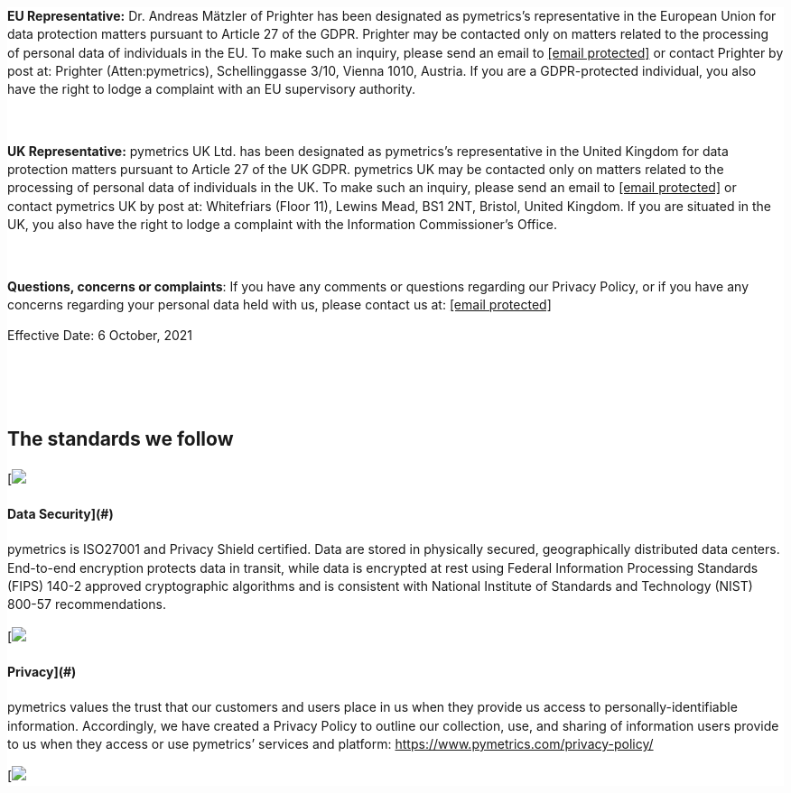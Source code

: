 **EU Representative:** Dr. Andreas Mätzler of Prighter has been designated as pymetrics’s representative in the European Union for data protection matters pursuant to Article 27 of the GDPR. Prighter may be contacted only on matters related to the processing of personal data of individuals in the EU. To make such an inquiry, please send an email to [\[email protected\]](https://www.pymetrics.ai/cdn-cgi/l/email-protection) or contact Prighter by post at: Prighter (Atten:pymetrics), Schellinggasse 3/10, Vienna 1010, Austria. If you are a GDPR-protected individual, you also have the right to lodge a complaint with an EU supervisory authority.

‍

**UK Representative:** pymetrics UK Ltd. has been designated as pymetrics’s representative in the United Kingdom for data protection matters pursuant to Article 27 of the UK GDPR. pymetrics UK may be contacted only on matters related to the processing of personal data of individuals in the UK. To make such an inquiry, please send an email to [\[email protected\]](https://www.pymetrics.ai/cdn-cgi/l/email-protection) or contact pymetrics UK by post at: Whitefriars (Floor 11), Lewins Mead, BS1 2NT, Bristol, United Kingdom. If you are situated in the UK, you also have the right to lodge a complaint with the Information Commissioner’s Office.

‍

**Questions, concerns or complaints**: If you have any comments or questions regarding our Privacy Policy, or if you have any concerns regarding your personal data held with us, please contact us at: [\[email protected\]](https://www.pymetrics.ai/cdn-cgi/l/email-protection)

  

Effective Date: 6 October, 2021

  

‍
-

The standards we follow 
------------------------

[![](https://cdn.prod.website-files.com/61fd2add68ef78682cc5c453/61fd2add68ef78ea24c5c622_accordion-arrow.svg)

#### Data Security](#)

pymetrics is ISO27001 and Privacy Shield certified. Data are stored in physically secured, geographically distributed data centers. End-to-end encryption protects data in transit, while data is encrypted at rest using Federal Information Processing Standards (FIPS) 140-2 approved cryptographic algorithms and is consistent with National Institute of Standards and Technology (NIST) 800-57 recommendations.

[![](https://cdn.prod.website-files.com/61fd2add68ef78682cc5c453/61fd2add68ef78ea24c5c622_accordion-arrow.svg)

#### Privacy](#)

pymetrics values the trust that our customers and users place in us when they provide us access to personally-identifiable information. Accordingly, we have created a Privacy Policy to outline our collection, use, and sharing of information users provide to us when they access or use pymetrics’ services and platform: https://www.pymetrics.com/privacy-policy/

[![](https://cdn.prod.website-files.com/61fd2add68ef78682cc5c453/61fd2add68ef78ea24c5c622_accordion-arrow.svg)
